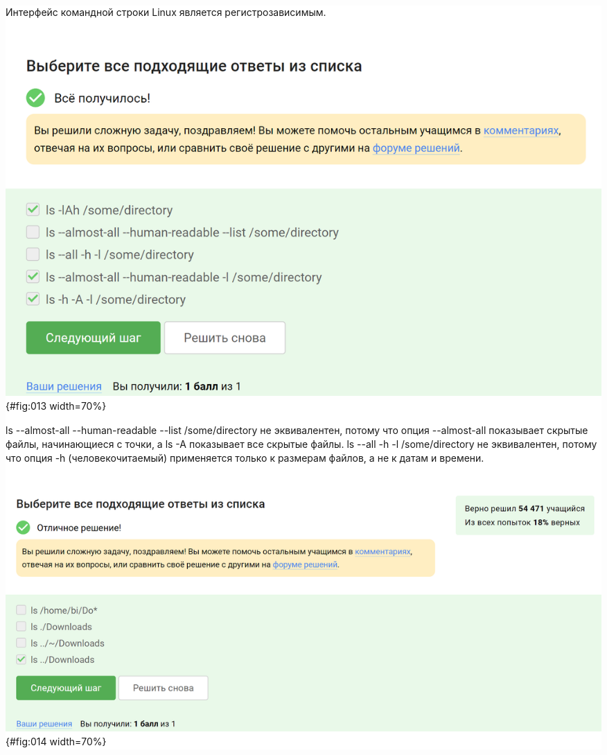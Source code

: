 Интерфейс командной строки Linux является регистрозависимым.

![Задание 12](image/13.png){#fig:013 width=70%}

ls --almost-all --human-readable --list /some/directory не эквивалентен, потому что опция --almost-all показывает скрытые файлы, начинающиеся с точки, а ls -A показывает все скрытые файлы. ls --all -h -l /some/directory не эквивалентен, потому что опция -h (человекочитаемый) применяется только к размерам файлов, а не к датам и времени.

![Задание 13](image/14.png){#fig:014 width=70%}

